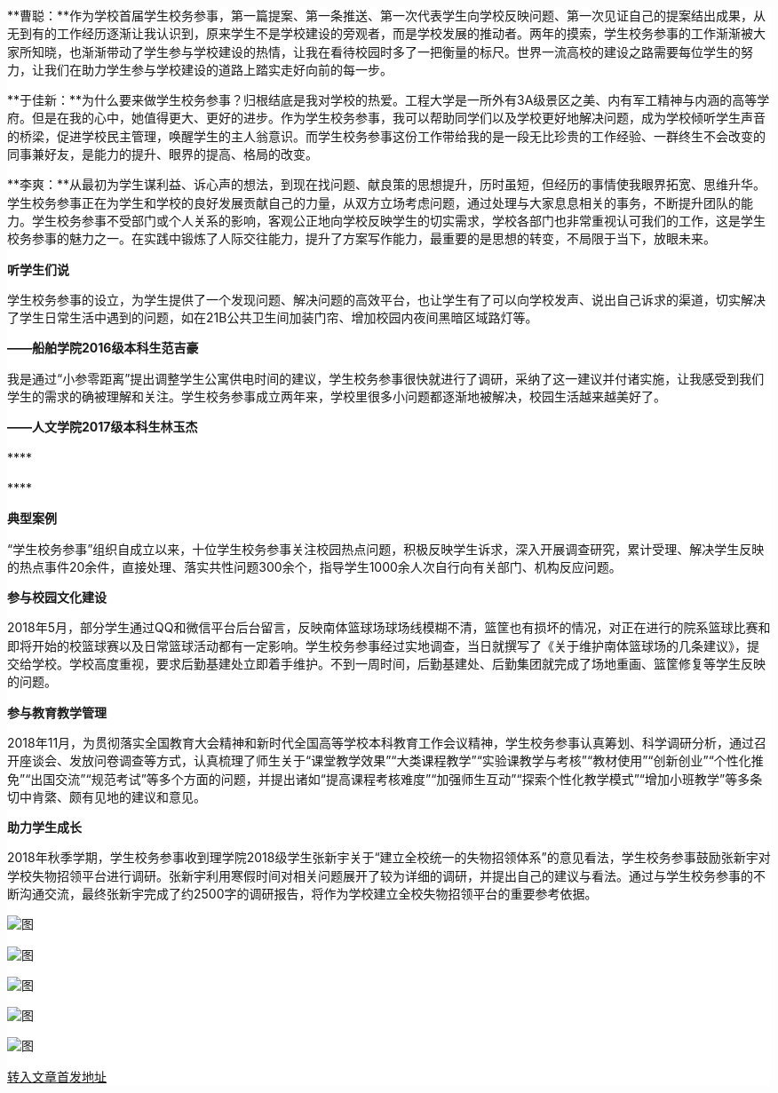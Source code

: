 **曹聪：**作为学校首届学生校务参事，第一篇提案、第一条推送、第一次代表学生向学校反映问题、第一次见证自己的提案结出成果，从无到有的工作经历逐渐让我认识到，原来学生不是学校建设的旁观者，而是学校发展的推动者。两年的摸索，学生校务参事的工作渐渐被大家所知晓，也渐渐带动了学生参与学校建设的热情，让我在看待校园时多了一把衡量的标尺。世界一流高校的建设之路需要每位学生的努力，让我们在助力学生参与学校建设的道路上踏实走好向前的每一步。

**于佳新：**为什么要来做学生校务参事？归根结底是我对学校的热爱。工程大学是一所外有3A级景区之美、内有军工精神与内涵的高等学府。但是在我的心中，她值得更大、更好的进步。作为学生校务参事，我可以帮助同学们以及学校更好地解决问题，成为学校倾听学生声音的桥梁，促进学校民主管理，唤醒学生的主人翁意识。而学生校务参事这份工作带给我的是一段无比珍贵的工作经验、一群终生不会改变的同事兼好友，是能力的提升、眼界的提高、格局的改变。

**李爽：**从最初为学生谋利益、诉心声的想法，到现在找问题、献良策的思想提升，历时虽短，但经历的事情使我眼界拓宽、思维升华。学生校务参事正在为学生和学校的良好发展贡献自己的力量，从双方立场考虑问题，通过处理与大家息息相关的事务，不断提升团队的能力。学生校务参事不受部门或个人关系的影响，客观公正地向学校反映学生的切实需求，学校各部门也非常重视认可我们的工作，这是学生校务参事的魅力之一。在实践中锻炼了人际交往能力，提升了方案写作能力，最重要的是思想的转变，不局限于当下，放眼未来。

**听学生们说**

学生校务参事的设立，为学生提供了一个发现问题、解决问题的高效平台，也让学生有了可以向学校发声、说出自己诉求的渠道，切实解决了学生日常生活中遇到的问题，如在21B公共卫生间加装门帘、增加校园内夜间黑暗区域路灯等。

**——船舶学院2016级本科生范吉豪**

我是通过“小参零距离”提出调整学生公寓供电时间的建议，学生校务参事很快就进行了调研，采纳了这一建议并付诸实施，让我感受到我们学生的需求的确被理解和关注。学生校务参事成立两年来，学校里很多小问题都逐渐地被解决，校园生活越来越美好了。

**——人文学院2017级本科生林玉杰**

**** 

**** 

**典型案例**

“学生校务参事”组织自成立以来，十位学生校务参事关注校园热点问题，积极反映学生诉求，深入开展调查研究，累计受理、解决学生反映的热点事件20余件，直接处理、落实共性问题300余个，指导学生1000余人次自行向有关部门、机构反应问题。

**参与校园文化建设**

2018年5月，部分学生通过QQ和微信平台后台留言，反映南体篮球场球场线模糊不清，篮筐也有损坏的情况，对正在进行的院系篮球比赛和即将开始的校篮球赛以及日常篮球活动都有一定影响。学生校务参事经过实地调查，当日就撰写了《关于维护南体篮球场的几条建议》，提交给学校。学校高度重视，要求后勤基建处立即着手维护。不到一周时间，后勤基建处、后勤集团就完成了场地重画、篮筐修复等学生反映的问题。

**参与教育教学管理**

2018年11月，为贯彻落实全国教育大会精神和新时代全国高等学校本科教育工作会议精神，学生校务参事认真筹划、科学调研分析，通过召开座谈会、发放问卷调查等方式，认真梳理了师生关于“课堂教学效果”“大类课程教学”“实验课教学与考核”“教材使用”“创新创业”“个性化推免”“出国交流”“规范考试”等多个方面的问题，并提出诸如“提高课程考核难度”“加强师生互动”“探索个性化教学模式”“增加小班教学”等多条切中肯綮、颇有见地的建议和意见。

**助力学生成长**

2018年秋季学期，学生校务参事收到理学院2018级学生张新宇关于“建立全校统一的失物招领体系”的意见看法，学生校务参事鼓励张新宇对学校失物招领平台进行调研。张新宇利用寒假时间对相关问题展开了较为详细的调研，并提出自己的建议与看法。通过与学生校务参事的不断沟通交流，最终张新宇完成了约2500字的调研报告，将作为学校建立全校失物招领平台的重要参考依据。



![图](http://gongxue.cn/news/UploadFiles_4906/201905/2019052409092163.jpg)

![图](http://gongxue.cn/news/UploadFiles_4906/201905/2019052409085921.jpg)

![图](http://gongxue.cn/news/UploadFiles_4906/201905/2019052409084621.jpg)

![图](http://gongxue.cn/news/UploadFiles_4906/201905/2019052409210784.jpg)

![图](http://gongxue.cn/news/UploadFiles_4906/201905/2019052409201826.jpg)

[转入文章首发地址](http://gongxue.cn/news/2019/201905/news_195548.html)